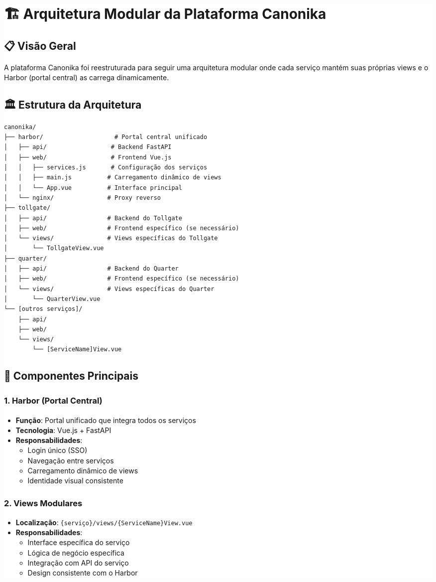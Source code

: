 # 🏗️ Arquitetura Modular da Plataforma Canonika

## 📋 Visão Geral

A plataforma Canonika foi reestruturada para seguir uma arquitetura modular onde cada serviço mantém suas próprias views e o Harbor (portal central) as carrega dinamicamente.

## 🏛️ Estrutura da Arquitetura

```
canonika/
├── harbor/                    # Portal central unificado
│   ├── api/                  # Backend FastAPI
│   ├── web/                  # Frontend Vue.js
│   │   ├── services.js       # Configuração dos serviços
│   │   ├── main.js          # Carregamento dinâmico de views
│   │   └── App.vue          # Interface principal
│   └── nginx/               # Proxy reverso
├── tollgate/
│   ├── api/                 # Backend do Tollgate
│   ├── web/                 # Frontend específico (se necessário)
│   └── views/               # Views específicas do Tollgate
│       └── TollgateView.vue
├── quarter/
│   ├── api/                 # Backend do Quarter
│   ├── web/                 # Frontend específico (se necessário)
│   └── views/               # Views específicas do Quarter
│       └── QuarterView.vue
└── [outros serviços]/
    ├── api/
    ├── web/
    └── views/
        └── [ServiceName]View.vue
```

## 🔧 Componentes Principais

### 1. **Harbor (Portal Central)**
- **Função**: Portal unificado que integra todos os serviços
- **Tecnologia**: Vue.js + FastAPI
- **Responsabilidades**:
  - Login único (SSO)
  - Navegação entre serviços
  - Carregamento dinâmico de views
  - Identidade visual consistente

### 2. **Views Modulares**
- **Localização**: `{serviço}/views/{ServiceName}View.vue`
- **Responsabilidades**:
  - Interface específica do serviço
  - Lógica de negócio específica
  - Integração com API do serviço
  - Design consistente com o Harbor
